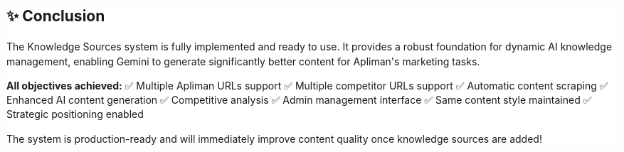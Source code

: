 ## ✨ Conclusion

The Knowledge Sources system is fully implemented and ready to use. It provides a robust foundation for dynamic AI knowledge management, enabling Gemini to generate significantly better content for Apliman's marketing tasks.

**All objectives achieved:**
✅ Multiple Apliman URLs support
✅ Multiple competitor URLs support
✅ Automatic content scraping
✅ Enhanced AI content generation
✅ Competitive analysis
✅ Admin management interface
✅ Same content style maintained
✅ Strategic positioning enabled

The system is production-ready and will immediately improve content quality once knowledge sources are added!

